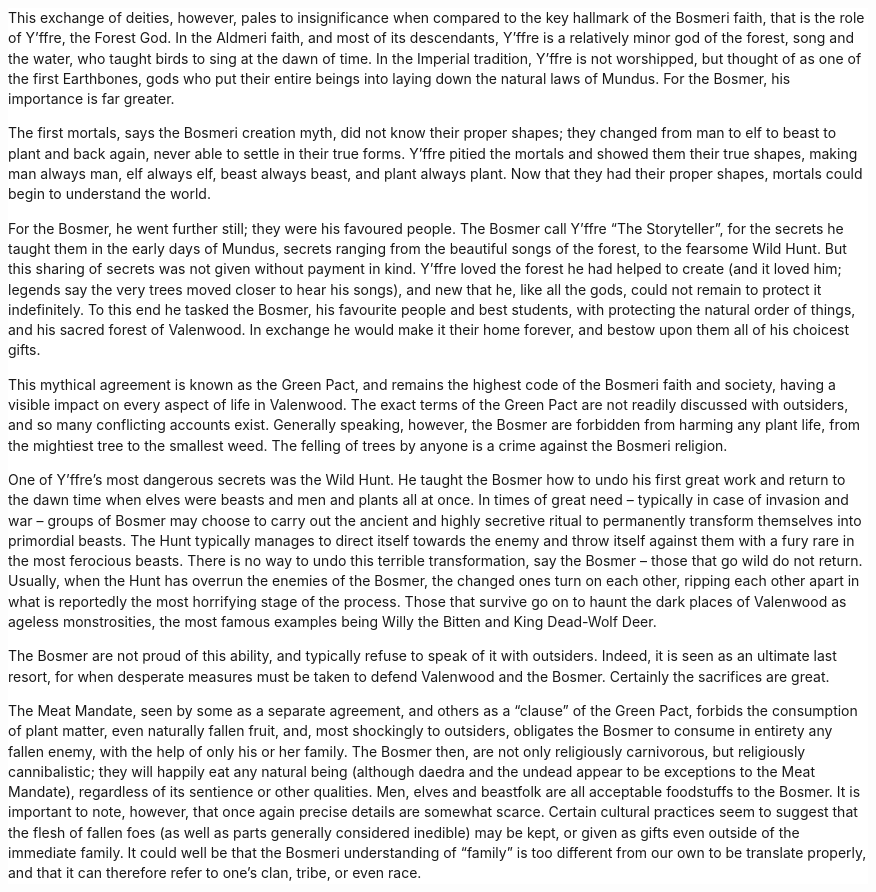 This exchange of deities, however, pales to insignificance when compared to the key hallmark of the Bosmeri faith, that is the role of Y’ffre, the Forest God. In the Aldmeri faith, and most of its descendants, Y’ffre is a relatively minor god of the forest, song and the water, who taught birds to sing at the dawn of time. In the Imperial tradition, Y’ffre is not worshipped, but thought of as one of the first Earthbones, gods who put their entire beings into laying down the natural laws of Mundus. For the Bosmer, his importance is far greater.

The first mortals, says the Bosmeri creation myth, did not know their proper shapes; they changed from man to elf to beast to plant and back again, never able to settle in their true forms. Y’ffre pitied the mortals and showed them their true shapes, making man always man, elf always elf, beast always beast, and plant always plant. Now that they had their proper shapes, mortals could begin to understand the world. 

For the Bosmer, he went further still; they were his favoured people. The Bosmer call Y’ffre “The Storyteller”, for the secrets he taught them in the early days of Mundus, secrets ranging from the beautiful songs of the forest, to the fearsome Wild Hunt. But this sharing of secrets was not given without payment in kind. Y’ffre loved the forest he had helped to create (and it loved him; legends say the very trees moved closer to hear his songs), and new that he, like all the gods, could not remain to protect it indefinitely. To this end he tasked the Bosmer, his favourite people and best students, with protecting the natural order of things, and his sacred forest of Valenwood. In exchange he would make it their home forever, and bestow upon them all of his choicest gifts.

This mythical agreement is known as the Green Pact, and remains the highest code of the Bosmeri faith and society, having a visible impact on every aspect of life in Valenwood. The exact terms of the Green Pact are not readily discussed with outsiders, and so many conflicting accounts exist. Generally speaking, however, the Bosmer are forbidden from harming any plant life, from the mightiest tree to the smallest weed. The felling of trees by anyone is a crime against the Bosmeri religion. 

One of Y’ffre’s most dangerous secrets was the Wild Hunt. He taught the Bosmer how to undo his first great work and return to the dawn time when elves were beasts and men and plants all at once. In times of great need – typically in case of invasion and war – groups of Bosmer may choose to carry out the ancient and highly secretive ritual to permanently transform themselves into primordial beasts. The Hunt typically manages to direct itself towards the enemy and throw itself against them with a fury rare in the most ferocious beasts. There is no way to undo this terrible transformation, say the Bosmer – those that go wild do not return. Usually, when the Hunt has overrun the enemies of the Bosmer, the changed ones turn on each other, ripping each other apart in what is reportedly the most horrifying stage of the process. Those that survive go on to haunt the dark places of Valenwood as ageless monstrosities, the most famous examples being Willy the Bitten and King Dead-Wolf Deer.

The Bosmer are not proud of this ability, and typically refuse to speak of it with outsiders. Indeed, it is seen as an ultimate last resort, for when desperate measures must be taken to defend Valenwood and the Bosmer. Certainly the sacrifices are great.

The Meat Mandate, seen by some as a separate agreement, and others as a “clause” of the Green Pact, forbids the consumption of plant matter, even naturally fallen fruit, and, most shockingly to outsiders, obligates the Bosmer to consume in entirety any fallen enemy, with the help of only his or her family. The Bosmer then, are not only religiously carnivorous, but religiously cannibalistic; they will happily eat any natural being (although daedra and the undead appear to be exceptions to the Meat Mandate), regardless of its sentience or other qualities. Men, elves and beastfolk are all acceptable foodstuffs to the Bosmer. It is important to note, however, that once again precise details are somewhat scarce. Certain cultural practices seem to suggest that the flesh of fallen foes (as well as parts generally considered inedible) may be kept, or given as gifts even outside of the immediate family. It could well be that the Bosmeri understanding of “family” is too different from our own to be translate properly, and that it can therefore refer to one’s clan, tribe, or even race. 
